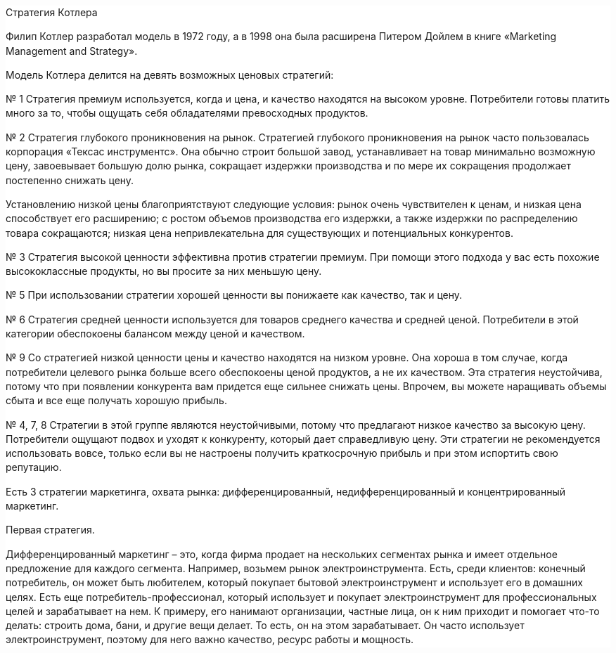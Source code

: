 Стратегия Котлера

Филип Котлер разработал модель в 1972 году, а в 1998 она была расширена
Питером Дойлем в книге «Marketing Management and Strategy».

Модель Котлера делится на девять возможных ценовых стратегий:

№ 1 Стратегия премиум используется, когда и цена, и качество находятся
на высоком уровне. Потребители готовы платить много за то, чтобы ощущать
себя обладателями превосходных продуктов.

№ 2 Стратегия глубокого проникновения на рынок. Стратегией глубокого
проникновения на рынок часто пользовалась корпорация «Тексас
инструментс». Она обычно строит большой завод, устанавливает на товар
минимально возможную цену, завоевывает большую долю рынка, сокращает
издержки производства и по мере их сокращения продолжает постепенно
снижать цену.

Установлению низкой цены благоприятствуют следующие условия: рынок очень
чувствителен к ценам, и низкая цена способствует его расширению;
с ростом объемов производства его издержки, а также издержки по
распределению товара сокращаются; низкая цена непривлекательна для
существующих и потенциальных конкурентов.

№ 3 Стратегия высокой ценности эффективна против стратегии премиум. При
помощи этого подхода у вас есть похожие высококлассные продукты, но вы
просите за них меньшую цену.

№ 5 При использовании стратегии хорошей ценности вы понижаете как
качество, так и цену.

№ 6 Стратегия средней ценности используется для товаров среднего
качества и средней ценой. Потребители в этой категории обеспокоены
балансом между ценой и качеством.

№ 9 Со стратегией низкой ценности цены и качество находятся на низком
уровне. Она хороша в том случае, когда потребители целевого рынка больше
всего обеспокоены ценой продуктов, а не их качеством. Эта стратегия
неустойчива, потому что при появлении конкурента вам придется еще
сильнее снижать цены. Впрочем, вы можете наращивать объемы сбыта и все
еще получать хорошую прибыль.

№ 4, 7, 8 Стратегии в этой группе являются неустойчивыми, потому что
предлагают низкое качество за высокую цену. Потребители ощущают подвох и
уходят к конкуренту, который дает справедливую цену. Эти стратегии не
рекомендуется использовать вовсе, только если вы не настроены получить
краткосрочную прибыль и при этом испортить свою репутацию.

Есть 3 стратегии маркетинга, охвата рынка: дифференцированный,
недифференцированный и концентрированный маркетинг.

Первая стратегия.

Дифференцированный маркетинг – это, когда фирма продает на нескольких
сегментах рынка и имеет отдельное предложение для каждого сегмента.
Например, возьмем рынок электроинструмента. Есть, среди клиентов:
конечный потребитель, он может быть любителем, который покупает бытовой
электроинструмент и использует его в домашних целях. Есть еще
потребитель-профессионал, который использует и покупает
электроинструмент для профессиональных целей и зарабатывает на нем. К
примеру, его нанимают организации, частные лица, он к ним приходит и
помогает что-то делать: строить дома, бани, и другие вещи делает. То
есть, он на этом зарабатывает. Он часто использует электроинструмент,
поэтому для него важно качество, ресурс работы и мощность.
